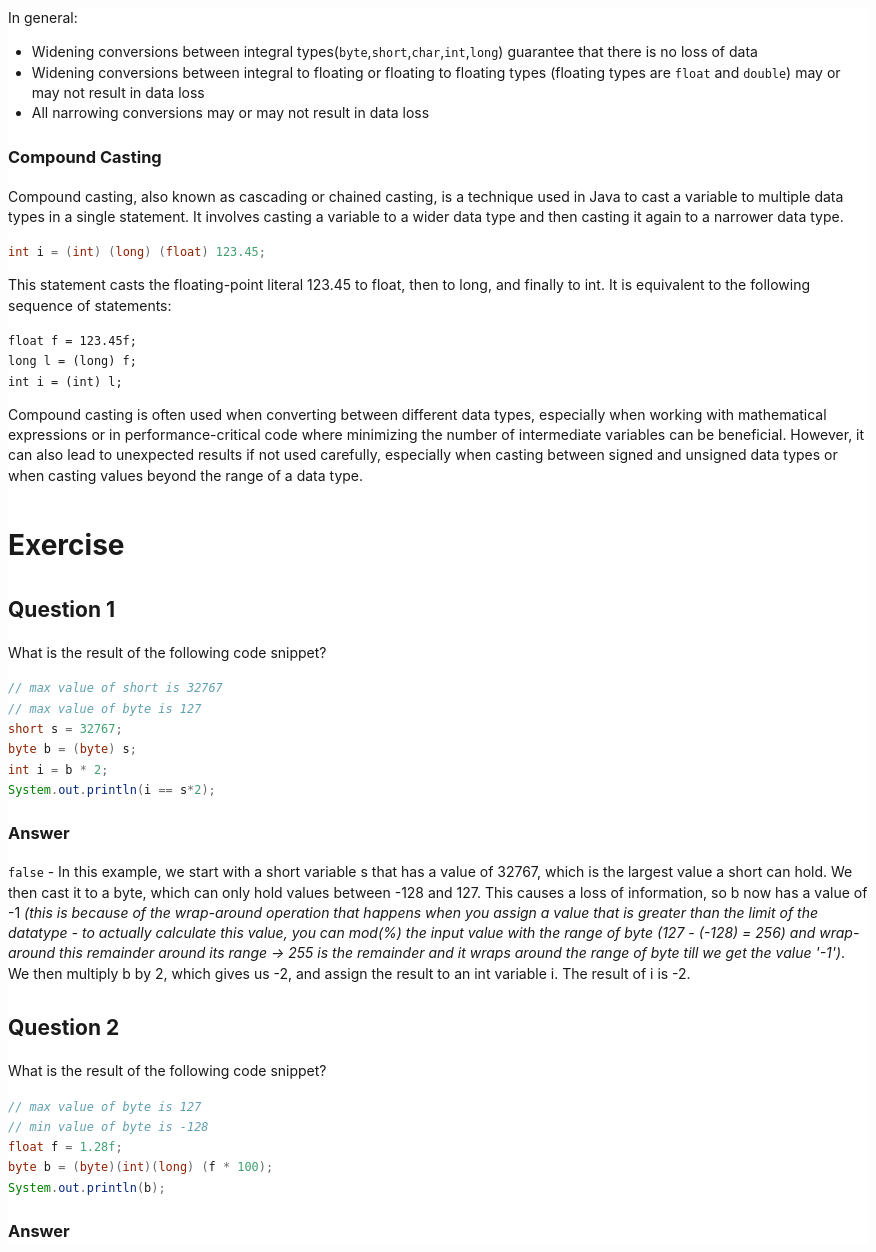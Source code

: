 In general:
- Widening conversions between integral types(`byte`,`short`,`char`,`int`,`long`) guarantee that there is no loss of data
- Widening conversions between integral to floating or floating to floating types (floating types are `float` and `double`) may or may not result in data loss
- All narrowing conversions may or may not result in data loss

### Compound Casting
Compound casting, also known as cascading or chained casting, is a technique used in Java to cast a variable to multiple data types in a single statement. It involves casting a variable to a wider data type and then casting it again to a narrower data type.
```java
int i = (int) (long) (float) 123.45;
````
This statement casts the floating-point literal 123.45 to float, then to long, and finally to int. It is equivalent to the following sequence of statements:
```jav
float f = 123.45f;
long l = (long) f;
int i = (int) l;
```
Compound casting is often used when converting between different data types, especially when working with mathematical expressions or in performance-critical code where minimizing the number of intermediate variables can be beneficial. However, it can also lead to unexpected results if not used carefully, especially when casting between signed and unsigned data types or when casting values beyond the range of a data type.

# Exercise
## Question 1
What is the result of the following code snippet?
```java
// max value of short is 32767
// max value of byte is 127
short s = 32767;
byte b = (byte) s;
int i = b * 2;
System.out.println(i == s*2);
```
### Answer
`false` - In this example, we start with a short variable s that has a value of 32767, which is the largest value a short can hold. We then cast it to a byte, which can only hold values between -128 and 127. This causes a loss of information, so b now has a value of -1 *(this is because of the wrap-around operation that happens when you assign a value that is greater than the limit of the datatype - to actually calculate this value, you can mod(%) the input value with the range of byte (127 - (-128) = 256) and wrap-around this remainder around its range -> 255 is the remainder and it wraps around the range of byte till we get the value '-1')*. We then multiply b by 2, which gives us -2, and assign the result to an int variable i. The result of i is -2.

## Question 2
What is the result of the following code snippet?
```java
// max value of byte is 127
// min value of byte is -128
float f = 1.28f;
byte b = (byte)(int)(long) (f * 100);
System.out.println(b);
```
### Answer